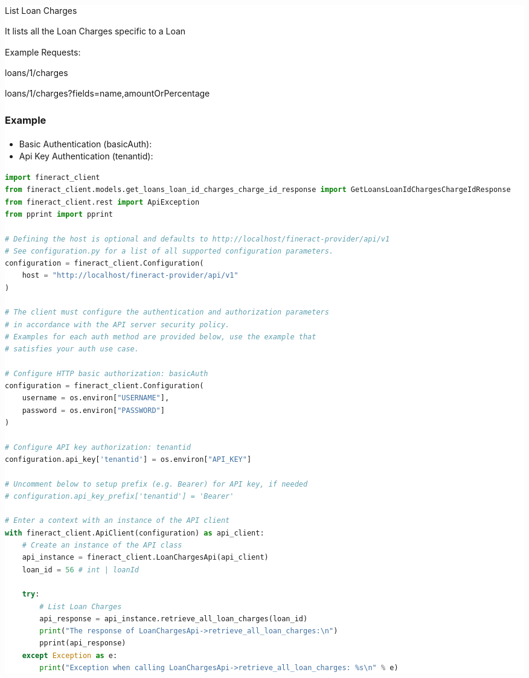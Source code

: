 List Loan Charges

It lists all the Loan Charges specific to a Loan 

Example Requests:

loans/1/charges


loans/1/charges?fields=name,amountOrPercentage

### Example

* Basic Authentication (basicAuth):
* Api Key Authentication (tenantid):

```python
import fineract_client
from fineract_client.models.get_loans_loan_id_charges_charge_id_response import GetLoansLoanIdChargesChargeIdResponse
from fineract_client.rest import ApiException
from pprint import pprint

# Defining the host is optional and defaults to http://localhost/fineract-provider/api/v1
# See configuration.py for a list of all supported configuration parameters.
configuration = fineract_client.Configuration(
    host = "http://localhost/fineract-provider/api/v1"
)

# The client must configure the authentication and authorization parameters
# in accordance with the API server security policy.
# Examples for each auth method are provided below, use the example that
# satisfies your auth use case.

# Configure HTTP basic authorization: basicAuth
configuration = fineract_client.Configuration(
    username = os.environ["USERNAME"],
    password = os.environ["PASSWORD"]
)

# Configure API key authorization: tenantid
configuration.api_key['tenantid'] = os.environ["API_KEY"]

# Uncomment below to setup prefix (e.g. Bearer) for API key, if needed
# configuration.api_key_prefix['tenantid'] = 'Bearer'

# Enter a context with an instance of the API client
with fineract_client.ApiClient(configuration) as api_client:
    # Create an instance of the API class
    api_instance = fineract_client.LoanChargesApi(api_client)
    loan_id = 56 # int | loanId

    try:
        # List Loan Charges
        api_response = api_instance.retrieve_all_loan_charges(loan_id)
        print("The response of LoanChargesApi->retrieve_all_loan_charges:\n")
        pprint(api_response)
    except Exception as e:
        print("Exception when calling LoanChargesApi->retrieve_all_loan_charges: %s\n" % e)
```
